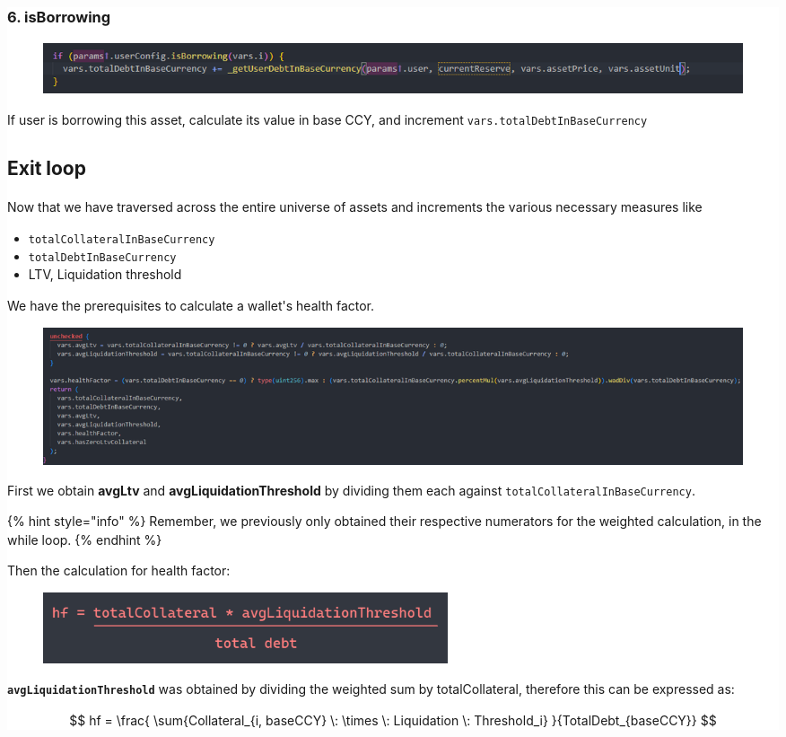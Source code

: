 ### 6. isBorrowing

<figure><img src="../../.gitbook/assets/image (111).png" alt=""><figcaption></figcaption></figure>

If user is borrowing this asset, calculate its value in base CCY, and increment `vars.totalDebtInBaseCurrency`

## Exit loop

Now that we have traversed across the entire universe of assets and increments the various necessary measures like&#x20;

* `totalCollateralInBaseCurrency`&#x20;
* `totalDebtInBaseCurrency`
* LTV, Liquidation threshold

We have the prerequisites to calculate a wallet's health factor.

<figure><img src="../../.gitbook/assets/image (1) (4) (1).png" alt=""><figcaption></figcaption></figure>

First we obtain **avgLtv** and **avgLiquidationThreshold** by dividing them each against `totalCollateralInBaseCurrency`.&#x20;

{% hint style="info" %}
Remember, we previously only obtained their respective numerators for the weighted calculation, in the while loop.&#x20;
{% endhint %}

Then the calculation for health factor:

<figure><img src="../../.gitbook/assets/image (4) (1) (1) (2).png" alt="" width="451"><figcaption></figcaption></figure>

**`avgLiquidationThreshold`** was obtained by dividing the weighted sum by totalCollateral, therefore this can be expressed as:

$$
hf = \frac{ \sum{Collateral_{i, baseCCY} \: \times \: Liquidation \: Threshold_i} }{TotalDebt_{baseCCY}}
$$
